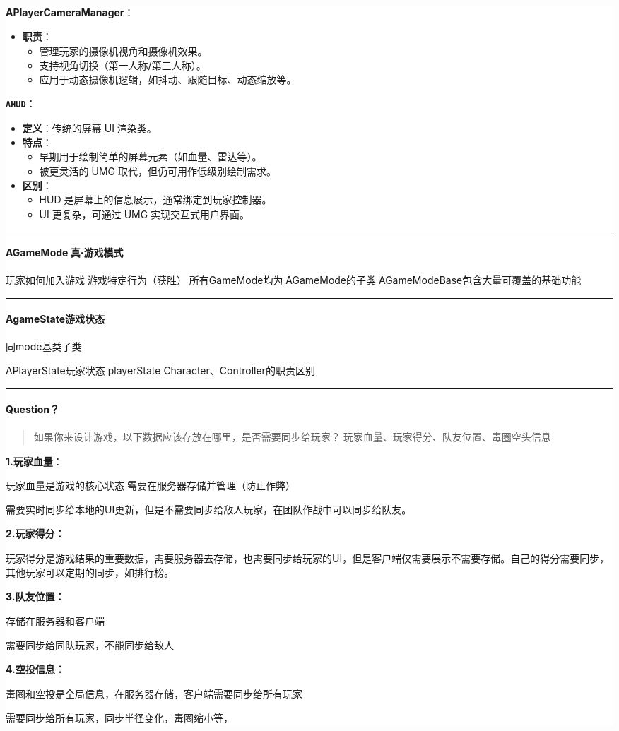 **APlayerCameraManager**：

- **职责**：
  - 管理玩家的摄像机视角和摄像机效果。
  - 支持视角切换（第一人称/第三人称）。
  - 应用于动态摄像机逻辑，如抖动、跟随目标、动态缩放等。

**`AHUD`**：

- **定义**：传统的屏幕 UI 渲染类。
- **特点**：
  - 早期用于绘制简单的屏幕元素（如血量、雷达等）。
  - 被更灵活的 UMG 取代，但仍可用作低级别绘制需求。
- **区别**：
  - HUD 是屏幕上的信息展示，通常绑定到玩家控制器。
  - UI 更复杂，可通过 UMG 实现交互式用户界面。

------

#### AGameMode 真·游戏模式

玩家如何加入游戏 游戏特定行为（获胜）
所有GameMode均为 AGameMode的子类 AGameModeBase包含大量可覆盖的基础功能

---

#### AgameState游戏状态

同mode基类子类

APlayerState玩家状态 
playerState Character、Controller的职责区别

---

#### Question？

> 如果你来设计游戏，以下数据应该存放在哪里，是否需要同步给玩家？
> 玩家血量、玩家得分、队友位置、毒圈空头信息

**1.玩家血量**：

玩家血量是游戏的核心状态 需要在服务器存储并管理（防止作弊）

需要实时同步给本地的UI更新，但是不需要同步给敌人玩家，在团队作战中可以同步给队友。

**2.玩家得分：**

玩家得分是游戏结果的重要数据，需要服务器去存储，也需要同步给玩家的UI，但是客户端仅需要展示不需要存储。自己的得分需要同步，其他玩家可以定期的同步，如排行榜。

**3.队友位置：**

存储在服务器和客户端

需要同步给同队玩家，不能同步给敌人

**4.空投信息：**

毒圈和空投是全局信息，在服务器存储，客户端需要同步给所有玩家

需要同步给所有玩家，同步半径变化，毒圈缩小等，

